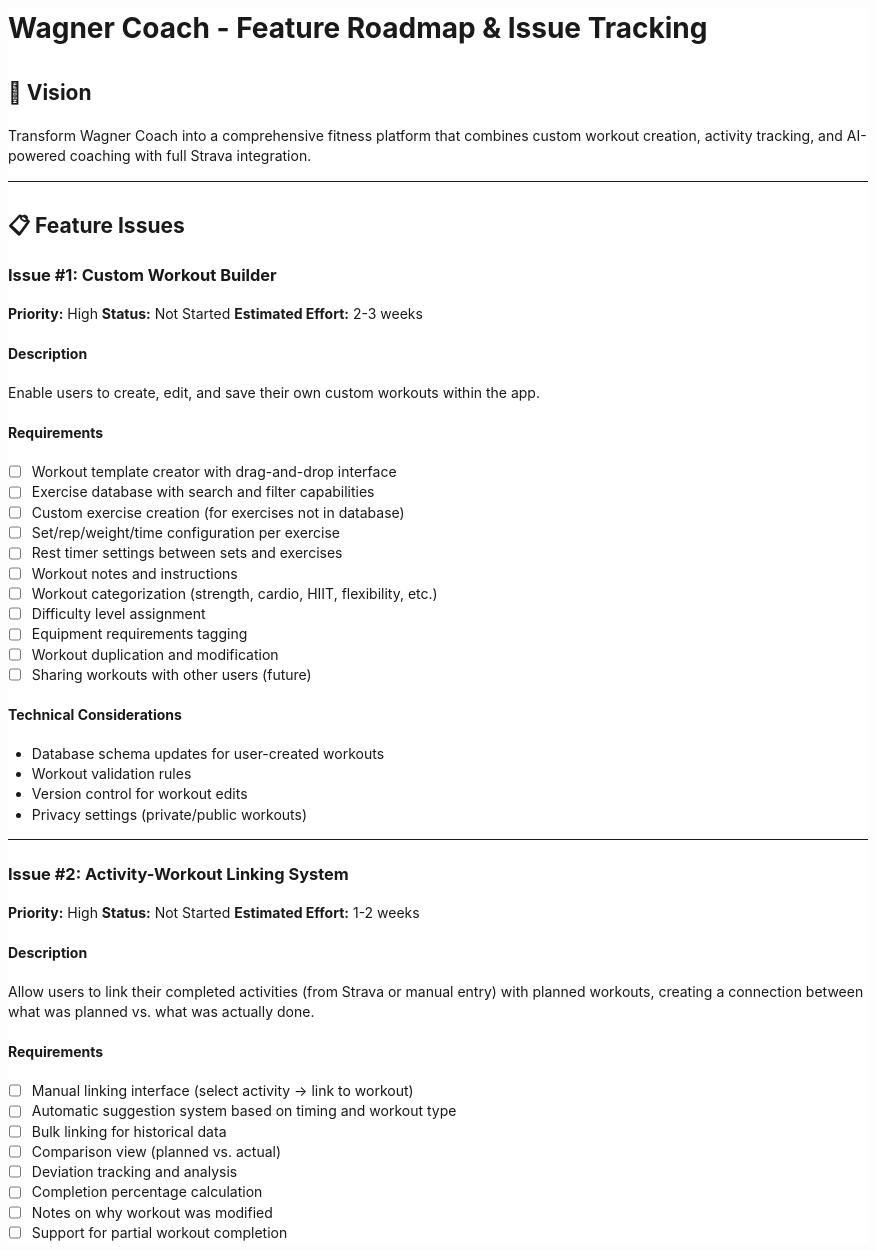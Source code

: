 # Wagner Coach - Feature Roadmap & Issue Tracking

## 🎯 Vision
Transform Wagner Coach into a comprehensive fitness platform that combines custom workout creation, activity tracking, and AI-powered coaching with full Strava integration.

---

## 📋 Feature Issues

### Issue #1: Custom Workout Builder
**Priority:** High
**Status:** Not Started
**Estimated Effort:** 2-3 weeks

#### Description
Enable users to create, edit, and save their own custom workouts within the app.

#### Requirements
- [ ] Workout template creator with drag-and-drop interface
- [ ] Exercise database with search and filter capabilities
- [ ] Custom exercise creation (for exercises not in database)
- [ ] Set/rep/weight/time configuration per exercise
- [ ] Rest timer settings between sets and exercises
- [ ] Workout notes and instructions
- [ ] Workout categorization (strength, cardio, HIIT, flexibility, etc.)
- [ ] Difficulty level assignment
- [ ] Equipment requirements tagging
- [ ] Workout duplication and modification
- [ ] Sharing workouts with other users (future)

#### Technical Considerations
- Database schema updates for user-created workouts
- Workout validation rules
- Version control for workout edits
- Privacy settings (private/public workouts)

---

### Issue #2: Activity-Workout Linking System
**Priority:** High
**Status:** Not Started
**Estimated Effort:** 1-2 weeks

#### Description
Allow users to link their completed activities (from Strava or manual entry) with planned workouts, creating a connection between what was planned vs. what was actually done.

#### Requirements
- [ ] Manual linking interface (select activity → link to workout)
- [ ] Automatic suggestion system based on timing and workout type
- [ ] Bulk linking for historical data
- [ ] Comparison view (planned vs. actual)
- [ ] Deviation tracking and analysis
- [ ] Completion percentage calculation
- [ ] Notes on why workout was modified
- [ ] Support for partial workout completion
